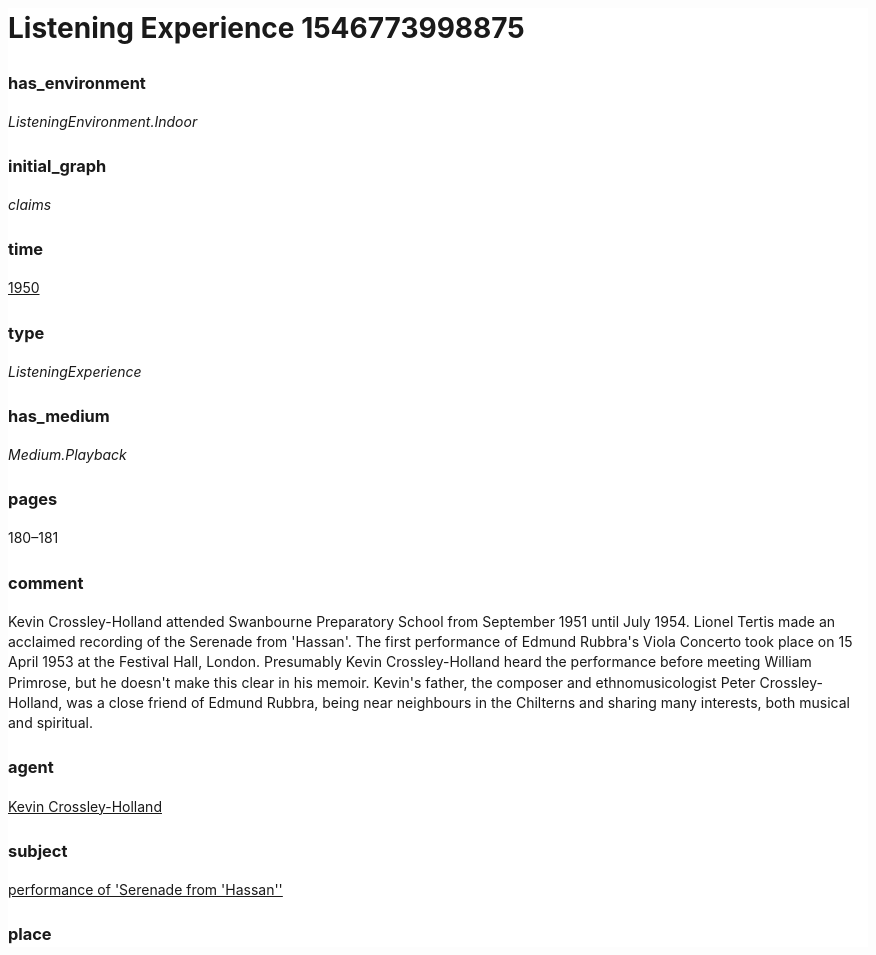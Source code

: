 # Listening Experience 1546773998875

### has_environment


*ListeningEnvironment.Indoor*

### initial_graph


*claims*

### time


[1950](#1950)

### type


*ListeningExperience*

### has_medium


*Medium.Playback*

### pages


180–181

### comment


Kevin Crossley-Holland attended Swanbourne Preparatory School from September 1951 until July 1954.  Lionel Tertis made an acclaimed recording of the Serenade from 'Hassan'.  The first performance of Edmund Rubbra's Viola Concerto took place on 15 April 1953 at the Festival Hall, London.  Presumably Kevin Crossley-Holland heard the performance before meeting William Primrose, but he doesn't make this clear in his memoir.  Kevin's father, the composer and ethnomusicologist Peter Crossley-Holland, was a close friend of Edmund Rubbra, being near neighbours in the Chilterns and sharing many interests, both musical and spiritual.

### agent


[Kevin Crossley-Holland](#Kevin-Crossley-Holland)

### subject


[performance of 'Serenade from 'Hassan''](#performance-of-'Serenade-from-'Hassan'')

### place

